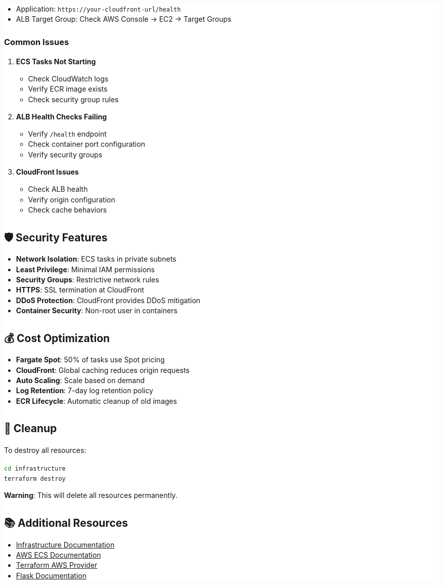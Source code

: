 - Application: `https://your-cloudfront-url/health`
- ALB Target Group: Check AWS Console → EC2 → Target Groups

### Common Issues

1. **ECS Tasks Not Starting**
   - Check CloudWatch logs
   - Verify ECR image exists
   - Check security group rules

2. **ALB Health Checks Failing**
   - Verify `/health` endpoint
   - Check container port configuration
   - Verify security groups

3. **CloudFront Issues**
   - Check ALB health
   - Verify origin configuration
   - Check cache behaviors

## 🛡️ Security Features

- **Network Isolation**: ECS tasks in private subnets
- **Least Privilege**: Minimal IAM permissions
- **Security Groups**: Restrictive network rules
- **HTTPS**: SSL termination at CloudFront
- **DDoS Protection**: CloudFront provides DDoS mitigation
- **Container Security**: Non-root user in containers

## 💰 Cost Optimization

- **Fargate Spot**: 50% of tasks use Spot pricing
- **CloudFront**: Global caching reduces origin requests
- **Auto Scaling**: Scale based on demand
- **Log Retention**: 7-day log retention policy
- **ECR Lifecycle**: Automatic cleanup of old images

## 🧹 Cleanup

To destroy all resources:

```bash
cd infrastructure
terraform destroy
```

**Warning**: This will delete all resources permanently.

## 📚 Additional Resources

- [Infrastructure Documentation](infrastructure/README.md)
- [AWS ECS Documentation](https://docs.aws.amazon.com/ecs/)
- [Terraform AWS Provider](https://registry.terraform.io/providers/hashicorp/aws/latest)
- [Flask Documentation](https://flask.palletsprojects.com/)
